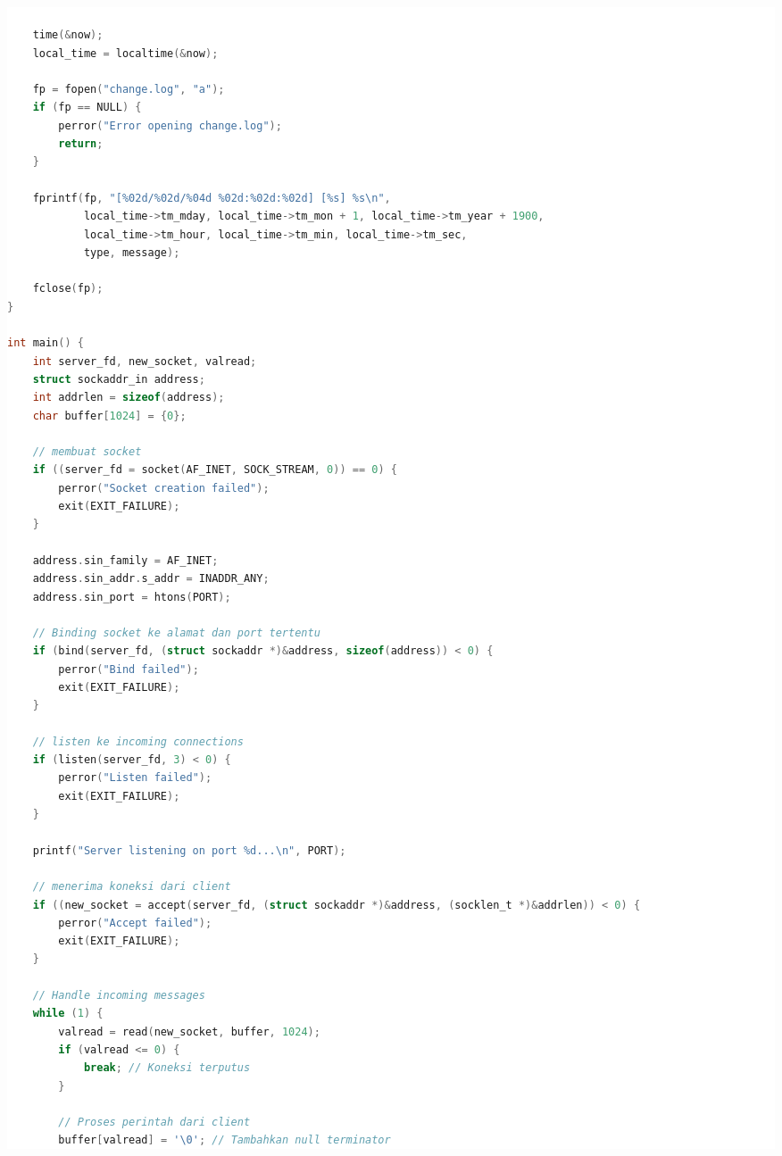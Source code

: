 ```c

    time(&now);
    local_time = localtime(&now);

    fp = fopen("change.log", "a");
    if (fp == NULL) {
        perror("Error opening change.log");
        return;
    }

    fprintf(fp, "[%02d/%02d/%04d %02d:%02d:%02d] [%s] %s\n",
            local_time->tm_mday, local_time->tm_mon + 1, local_time->tm_year + 1900,
            local_time->tm_hour, local_time->tm_min, local_time->tm_sec,
            type, message);

    fclose(fp);
}

int main() {
    int server_fd, new_socket, valread;
    struct sockaddr_in address;
    int addrlen = sizeof(address);
    char buffer[1024] = {0};

    // membuat socket
    if ((server_fd = socket(AF_INET, SOCK_STREAM, 0)) == 0) {
        perror("Socket creation failed");
        exit(EXIT_FAILURE);
    }

    address.sin_family = AF_INET;
    address.sin_addr.s_addr = INADDR_ANY;
    address.sin_port = htons(PORT);

    // Binding socket ke alamat dan port tertentu
    if (bind(server_fd, (struct sockaddr *)&address, sizeof(address)) < 0) {
        perror("Bind failed");
        exit(EXIT_FAILURE);
    }

    // listen ke incoming connections
    if (listen(server_fd, 3) < 0) {
        perror("Listen failed");
        exit(EXIT_FAILURE);
    }

    printf("Server listening on port %d...\n", PORT);

    // menerima koneksi dari client
    if ((new_socket = accept(server_fd, (struct sockaddr *)&address, (socklen_t *)&addrlen)) < 0) {
        perror("Accept failed");
        exit(EXIT_FAILURE);
    }

    // Handle incoming messages
    while (1) {
        valread = read(new_socket, buffer, 1024);
        if (valread <= 0) {
            break; // Koneksi terputus
        }

        // Proses perintah dari client
        buffer[valread] = '\0'; // Tambahkan null terminator
```